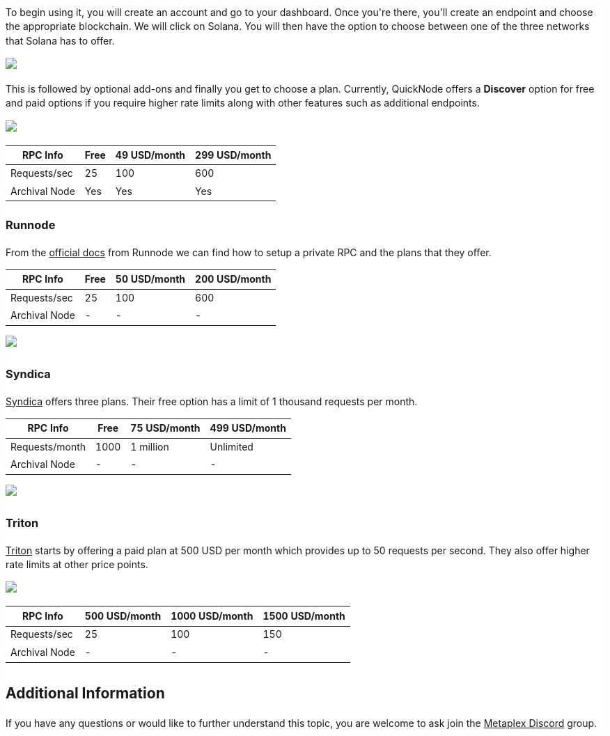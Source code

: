 To begin using it, you will create an account and go to your dashboard. Once you're there, you'll create an endpoint and choose the appropriate blockchain. We will click on Solana. You will then have the option to choose between one of the three networks that Solana has to offer.

![](https://i.imgur.com/iAD5sUi.png#radius")

This is followed by optional add-ons and finally you get to choose a plan. Currently, QuickNode offers a **Discover** option for free and paid options if you require higher rate limits along with other features such as additional endpoints.

![](https://i.imgur.com/HGvgNOu.png#radius")

| RPC Info      | Free | 49 USD/month | 299 USD/month |
| ------------- | ---- | ------------ | ------------- |
| Requests/sec  | 25   | 100          | 600           |
| Archival Node | Yes  | Yes          | Yes           |

### Runnode

From the [official docs](https://docs.runnode.com/runnode/tutorials/1.-how-to-sign-up-for-an-rpc-endpoint) from Runnode we can find how to setup a private RPC and the plans that they offer.

| RPC Info      | Free | 50 USD/month | 200 USD/month |
| ------------- | ---- | ------------ | ------------- |
| Requests/sec  | 25   | 100          | 600           |
| Archival Node | -    | -            | -             |

![](https://i.imgur.com/zO4kjqG.jpg#radius")

### Syndica

[Syndica](https://www.figment.io/datahub/solana) offers three plans. Their free option has a limit of 1 thousand requests per month.

| RPC Info       | Free | 75 USD/month | 499 USD/month |
| -------------- | ---- | ------------ | ------------- |
| Requests/month | 1000 | 1 million    | Unlimited     |
| Archival Node  | -    | -            | -             |

![](https://i.imgur.com/42O2GVG.png#radius")

### Triton

[Triton](https://triton.one/#/pricing) starts by offering a paid plan at 500 USD per month which provides up to 50 requests per second. They also offer higher rate limits at other price points.

![](https://i.imgur.com/qaUayM6.png#radius")

| RPC Info      | 500 USD/month | 1000 USD/month | 1500 USD/month |
| ------------- | ------------- | -------------- | -------------- |
| Requests/sec  | 25            | 100            | 150            |
| Archival Node | -             | -              | -              |

## Additional Information

If you have any questions or would like to further understand this topic, you are welcome to ask join the [Metaplex Discord](https://discord.gg/YZZAyMFU22) group.
